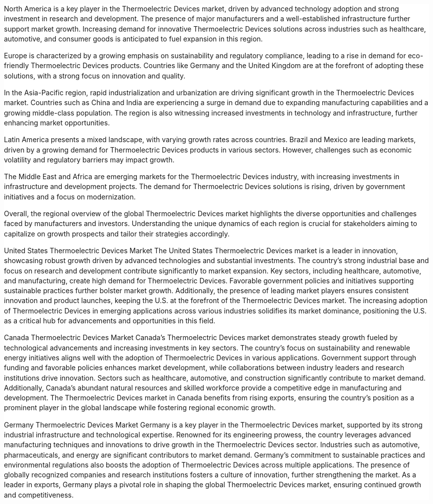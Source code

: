 North America is a key player in the Thermoelectric Devices market, driven by advanced technology adoption and strong investment in research and development. The presence of major manufacturers and a well-established infrastructure further support market growth. Increasing demand for innovative Thermoelectric Devices solutions across industries such as healthcare, automotive, and consumer goods is anticipated to fuel expansion in this region.

Europe is characterized by a growing emphasis on sustainability and regulatory compliance, leading to a rise in demand for eco-friendly Thermoelectric Devices products. Countries like Germany and the United Kingdom are at the forefront of adopting these solutions, with a strong focus on innovation and quality.

In the Asia-Pacific region, rapid industrialization and urbanization are driving significant growth in the Thermoelectric Devices market. Countries such as China and India are experiencing a surge in demand due to expanding manufacturing capabilities and a growing middle-class population. The region is also witnessing increased investments in technology and infrastructure, further enhancing market opportunities.

Latin America presents a mixed landscape, with varying growth rates across countries. Brazil and Mexico are leading markets, driven by a growing demand for Thermoelectric Devices products in various sectors. However, challenges such as economic volatility and regulatory barriers may impact growth.

The Middle East and Africa are emerging markets for the Thermoelectric Devices industry, with increasing investments in infrastructure and development projects. The demand for Thermoelectric Devices solutions is rising, driven by government initiatives and a focus on modernization.

Overall, the regional overview of the global Thermoelectric Devices market highlights the diverse opportunities and challenges faced by manufacturers and investors. Understanding the unique dynamics of each region is crucial for stakeholders aiming to capitalize on growth prospects and tailor their strategies accordingly.

United States Thermoelectric Devices Market
The United States Thermoelectric Devices market is a leader in innovation, showcasing robust growth driven by advanced technologies and substantial investments. The country’s strong industrial base and focus on research and development contribute significantly to market expansion. Key sectors, including healthcare, automotive, and manufacturing, create high demand for Thermoelectric Devices. Favorable government policies and initiatives supporting sustainable practices further bolster market growth. Additionally, the presence of leading market players ensures consistent innovation and product launches, keeping the U.S. at the forefront of the Thermoelectric Devices market. The increasing adoption of Thermoelectric Devices in emerging applications across various industries solidifies its market dominance, positioning the U.S. as a critical hub for advancements and opportunities in this field.

Canada Thermoelectric Devices Market
Canada’s Thermoelectric Devices market demonstrates steady growth fueled by technological advancements and increasing investments in key sectors. The country’s focus on sustainability and renewable energy initiatives aligns well with the adoption of Thermoelectric Devices in various applications. Government support through funding and favorable policies enhances market development, while collaborations between industry leaders and research institutions drive innovation. Sectors such as healthcare, automotive, and construction significantly contribute to market demand. Additionally, Canada’s abundant natural resources and skilled workforce provide a competitive edge in manufacturing and development. The Thermoelectric Devices market in Canada benefits from rising exports, ensuring the country’s position as a prominent player in the global landscape while fostering regional economic growth.

Germany Thermoelectric Devices Market
Germany is a key player in the Thermoelectric Devices market, supported by its strong industrial infrastructure and technological expertise. Renowned for its engineering prowess, the country leverages advanced manufacturing techniques and innovations to drive growth in the Thermoelectric Devices sector. Industries such as automotive, pharmaceuticals, and energy are significant contributors to market demand. Germany’s commitment to sustainable practices and environmental regulations also boosts the adoption of Thermoelectric Devices across multiple applications. The presence of globally recognized companies and research institutions fosters a culture of innovation, further strengthening the market. As a leader in exports, Germany plays a pivotal role in shaping the global Thermoelectric Devices market, ensuring continued growth and competitiveness.
